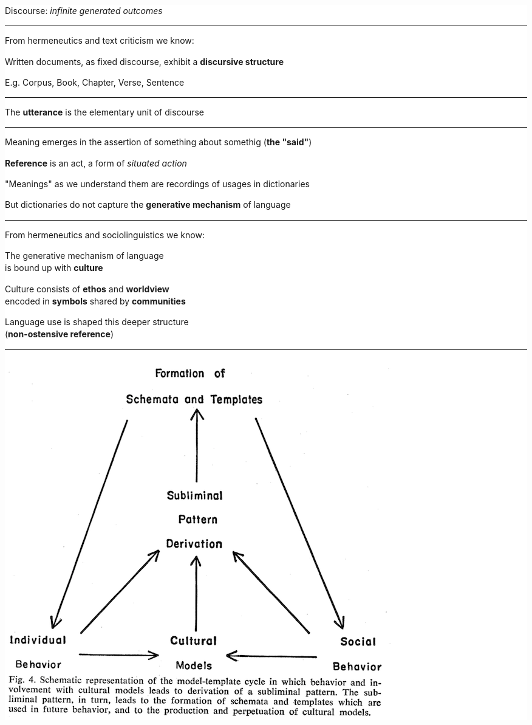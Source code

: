 Discourse: *infinite generated outcomes*

---

From hermeneutics and text criticism we know:

Written documents, as fixed discourse, exhibit a **discursive structure**

E.g. Corpus, Book, Chapter, Verse, Sentence

---

The **utterance** is the elementary unit of discourse

---

Meaning emerges in the assertion of something about somethig (**the "said"**)

**Reference** is an act, a form of *situated action*

"Meanings" as we understand them are recordings of usages in dictionaries

But dictionaries do not capture the **generative mechanism** of language

---

From hermeneutics and sociolinguistics we know:

The generative mechanism of language  
is bound up with **culture**

Culture consists of **ethos** and **worldview**  
encoded in **symbols** shared by **communities**

Language use is shaped this deeper structure  
(**non-ostensive reference**)

---

![](images/colby-cultural-templates.png)
